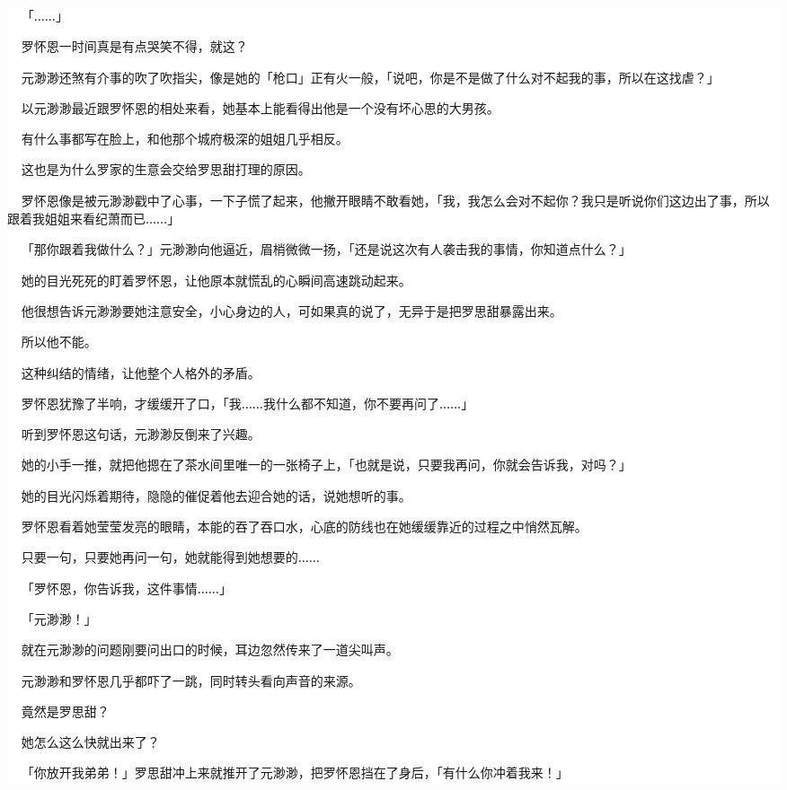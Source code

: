     「……」


    罗怀恩一时间真是有点哭笑不得，就这？


    元渺渺还煞有介事的吹了吹指尖，像是她的「枪口」正有火一般，「说吧，你是不是做了什么对不起我的事，所以在这找虐？」


    以元渺渺最近跟罗怀恩的相处来看，她基本上能看得出他是一个没有坏心思的大男孩。


    有什么事都写在脸上，和他那个城府极深的姐姐几乎相反。


    这也是为什么罗家的生意会交给罗思甜打理的原因。


    罗怀恩像是被元渺渺戳中了心事，一下子慌了起来，他撇开眼睛不敢看她，「我，我怎么会对不起你？我只是听说你们这边出了事，所以跟着我姐姐来看纪萧而已……」


    「那你跟着我做什么？」元渺渺向他逼近，眉梢微微一扬，「还是说这次有人袭击我的事情，你知道点什么？」


    她的目光死死的盯着罗怀恩，让他原本就慌乱的心瞬间高速跳动起来。


    他很想告诉元渺渺要她注意安全，小心身边的人，可如果真的说了，无异于是把罗思甜暴露出来。


    所以他不能。


    这种纠结的情绪，让他整个人格外的矛盾。


    罗怀恩犹豫了半响，才缓缓开了口，「我……我什么都不知道，你不要再问了……」


    听到罗怀恩这句话，元渺渺反倒来了兴趣。


    她的小手一推，就把他摁在了茶水间里唯一的一张椅子上，「也就是说，只要我再问，你就会告诉我，对吗？」


    她的目光闪烁着期待，隐隐的催促着他去迎合她的话，说她想听的事。


    罗怀恩看着她莹莹发亮的眼睛，本能的吞了吞口水，心底的防线也在她缓缓靠近的过程之中悄然瓦解。


    只要一句，只要她再问一句，她就能得到她想要的……


    「罗怀恩，你告诉我，这件事情……」


    「元渺渺！」


    就在元渺渺的问题刚要问出口的时候，耳边忽然传来了一道尖叫声。


    元渺渺和罗怀恩几乎都吓了一跳，同时转头看向声音的来源。


    竟然是罗思甜？


    她怎么这么快就出来了？


    「你放开我弟弟！」罗思甜冲上来就推开了元渺渺，把罗怀恩挡在了身后，「有什么你冲着我来！」
